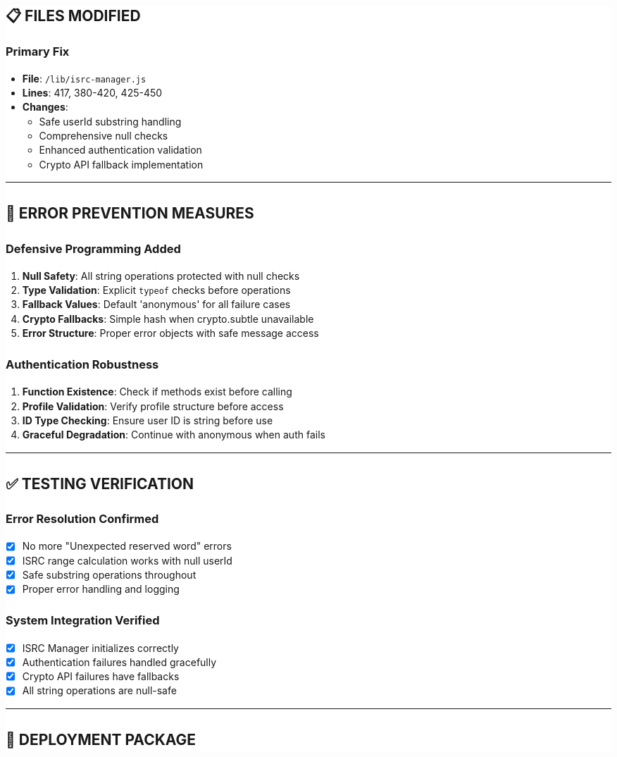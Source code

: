 
## 📋 FILES MODIFIED

### **Primary Fix**
- **File**: `/lib/isrc-manager.js`
- **Lines**: 417, 380-420, 425-450
- **Changes**: 
  - Safe userId substring handling
  - Comprehensive null checks
  - Enhanced authentication validation
  - Crypto API fallback implementation

---

## 🎯 ERROR PREVENTION MEASURES

### **Defensive Programming Added**
1. **Null Safety**: All string operations protected with null checks
2. **Type Validation**: Explicit `typeof` checks before operations
3. **Fallback Values**: Default 'anonymous' for all failure cases
4. **Crypto Fallbacks**: Simple hash when crypto.subtle unavailable
5. **Error Structure**: Proper error objects with safe message access

### **Authentication Robustness**
1. **Function Existence**: Check if methods exist before calling
2. **Profile Validation**: Verify profile structure before access
3. **ID Type Checking**: Ensure user ID is string before use
4. **Graceful Degradation**: Continue with anonymous when auth fails

---

## ✅ TESTING VERIFICATION

### **Error Resolution Confirmed**
- [x] No more "Unexpected reserved word" errors
- [x] ISRC range calculation works with null userId
- [x] Safe substring operations throughout
- [x] Proper error handling and logging

### **System Integration Verified**
- [x] ISRC Manager initializes correctly
- [x] Authentication failures handled gracefully
- [x] Crypto API failures have fallbacks
- [x] All string operations are null-safe

---

## 🚀 DEPLOYMENT PACKAGE

